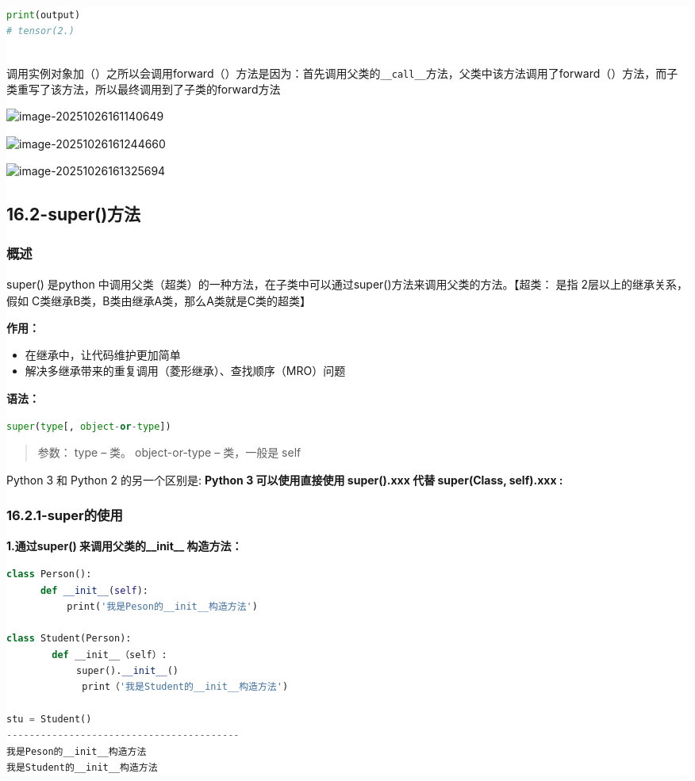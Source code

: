 ```python
print(output)
# tensor(2.)
    
```

调用实例对象加（）之所以会调用forward（）方法是因为：首先调用父类的`__call__`方法，父类中该方法调用了forward（）方法，而子类重写了该方法，所以最终调用到了子类的forward方法

![image-20251026161140649](https://typora3.oss-cn-shanghai.aliyuncs.com/202510261611701.png)

![image-20251026161244660](https://typora3.oss-cn-shanghai.aliyuncs.com/202510261612755.png)

![image-20251026161325694](https://typora3.oss-cn-shanghai.aliyuncs.com/202510261613779.png)

## 16.2-super()方法

### 概述

super() 是python 中调用父类（超类）的一种方法，在子类中可以通过super()方法来调用父类的方法。【超类： 是指 2层以上的继承关系，假如 C类继承B类，B类由继承A类，那么A类就是C类的超类】

**作用：**

- 在继承中，让代码维护更加简单
- 解决多继承带来的重复调用（菱形继承）、查找顺序（MRO）问题

**语法：**

```python
super(type[, object-or-type])
```

> 参数：
> type – 类。
> object-or-type – 类，一般是 self

Python 3 和 Python 2 的另一个区别是: **Python 3 可以使用直接使用 super().xxx 代替 super(Class, self).xxx :**

### 16.2.1-super的使用

**1.通过super() 来调用父类的__init__ 构造方法：**

```python
class Person():
      def __init__(self):
    　　　　print('我是Peson的__init__构造方法')

class Student(Person):
        def __init__（self）:
    　　　　　super().__init__()
   　　　　　  print（'我是Student的__init__构造方法')

stu = Student()
-----------------------------------------
我是Peson的__init__构造方法
我是Student的__init__构造方法
```
